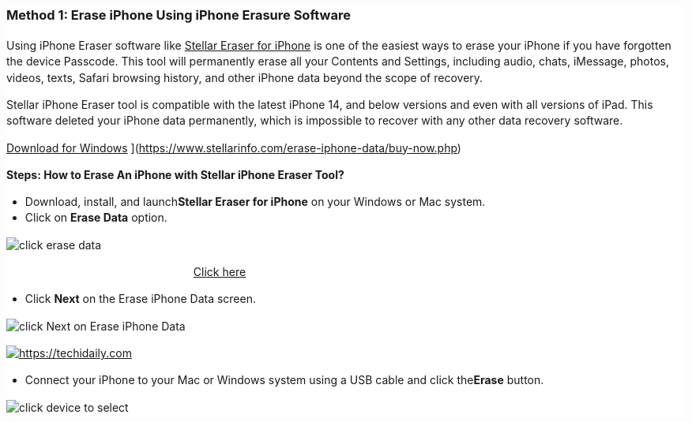 ### **Method 1: Erase iPhone Using iPhone Erasure Software**

 Using iPhone Eraser software like [Stellar Eraser for iPhone](https://www.stellarinfo.com/erase-iphone-data.php) is one of the easiest ways to erase your iPhone if you have forgotten the device Passcode. This tool will permanently erase all your Contents and Settings, including audio, chats, iMessage, photos, videos, texts, Safari browsing history, and other iPhone data beyond the scope of recovery.

 Stellar iPhone Eraser tool is compatible with the latest iPhone 14, and below versions and even with all versions of iPad. This software deleted your iPhone data permanently, which is impossible to recover with any other data recovery software.

[Download for Windows](https://www.stellarinfo.com/blog/erase-iphone-without-passcode/data:image/svg+xml;nitro-empty-id=MTYyNDozMTU=-1;base64,PHN2ZyB2aWV3Qm94PSIwIDAgMTY5IDc2IiB3aWR0aD0iMTY5IiBoZWlnaHQ9Ijc2IiB4bWxucz0iaHR0cDovL3d3dy53My5vcmcvMjAwMC9zdmciPjwvc3ZnPg==) ](https://www.stellarinfo.com/erase-iphone-data/buy-now.php)

 **Steps: How to Erase An iPhone with Stellar iPhone Eraser Tool?**

* Download, install, and launch**Stellar Eraser for iPhone**  on your Windows or Mac system.
* Click on **Erase Data** option.

![click erase data](https://www.stellarinfo.com/blog/erase-iphone-without-passcode/data:image/svg+xml;nitro-empty-id=MTYzMDo2MTc=-1;base64,PHN2ZyB2aWV3Qm94PSIwIDAgNjY1IDQ1NSIgd2lkdGg9IjY2NSIgaGVpZ2h0PSI0NTUiIHhtbG5zPSJodHRwOi8vd3d3LnczLm9yZy8yMDAwL3N2ZyI+PC9zdmc+)


<span id="1424527">
					<video width="864" height="1536" style="cursor:pointer"
           poster="//a.impactradius-go.com/display-clicktoplayimage/1424527.png"
           onclick="if(!this.playClicked){this.play();this.setAttribute('controls',true);this.playClicked=true;}">
	   <source src="//a.impactradius-go.com/display-ad/16446-1424527">
	   <img src="//a.impactradius-go.com/display-clicktoplayimage/1424527.png" style="border: none; height: 100%; width: 100%; object-fit: contain">
	</video>
	<div style="width:540px;text-align:center"><a href="javascript:window.open(decodeURIComponent('https%3A%2F%2Flaganoo.pxf.io%2Fc%2F5597632%2F1424527%2F16446'), '_blank');void(0);">Click here</a></div>
</span>
<img height="0" width="0" src="https://imp.pxf.io/i/5597632/1424527/16446" style="position:absolute;visibility:hidden;" border="0" />

* Click **Next** on the Erase iPhone Data screen.

![click Next on Erase iPhone Data](https://www.stellarinfo.com/blog/erase-iphone-without-passcode/data:image/svg+xml;nitro-empty-id=MTYzMjo2MTk=-1;base64,PHN2ZyB2aWV3Qm94PSIwIDAgNjY1IDQ1MCIgd2lkdGg9IjY2NSIgaGVpZ2h0PSI0NTAiIHhtbG5zPSJodHRwOi8vd3d3LnczLm9yZy8yMDAwL3N2ZyI+PC9zdmc+)


<a href="https://appsumo.8odi.net/c/5597632/2118321/7443" target="_top" id="2118321">
  <img src="//a.impactradius-go.com/display-ad/7443-2118321" border="0" alt="https://techidaily.com" width="600" height="90"/>
</a>
<img height="0" width="0" src="https://appsumo.8odi.net/i/5597632/2118321/7443" style="position:absolute;visibility:hidden;" border="0" />

* Connect your iPhone to your Mac or Windows system using a USB cable and click the**Erase** button.

![click device to select](https://www.stellarinfo.com/blog/erase-iphone-without-passcode/data:image/svg+xml;nitro-empty-id=MTYzNDo2OTQ=-1;base64,PHN2ZyB2aWV3Qm94PSIwIDAgNDg2IDMzMSIgd2lkdGg9IjQ4NiIgaGVpZ2h0PSIzMzEiIHhtbG5zPSJodHRwOi8vd3d3LnczLm9yZy8yMDAwL3N2ZyI+PC9zdmc+)
